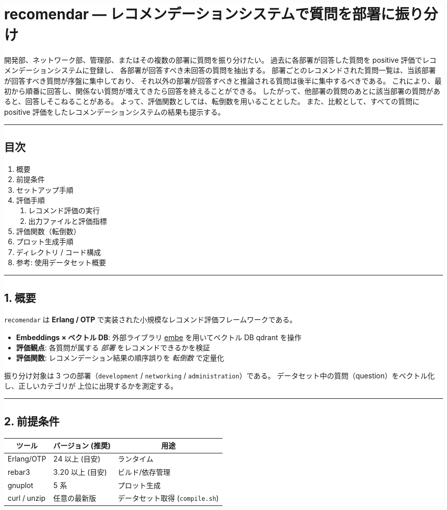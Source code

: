 # recomendar — レコメンデーションシステムで質問を部署に振り分け

開発部、ネットワーク部、管理部、またはその複数の部署に質問を振り分けたい。
過去に各部署が回答した質問を positive 評価でレコメンデーションシステムに登録し、
各部署が回答すべき未回答の質問を抽出する。
部署ごとのレコメンドされた質問一覧は、当該部署が回答すべき質問が序盤に集中しており、
それ以外の部署が回答すべきと推論される質問は後半に集中するべきである。
これにより、最初から順番に回答し、関係ない質問が増えてきたら回答を終えることができる。
したがって、他部署の質問のあとに該当部署の質問があると、回答しそこねることがある。
よって、評価関数としては、転倒数を用いることとした。
また、比較として、すべての質問に positive 評価をしたレコメンデーションシステムの結果も提示する。

---

## 目次

1. 概要
2. 前提条件
3. セットアップ手順
4. 評価手順
   1. レコメンド評価の実行
   2. 出力ファイルと評価指標
5. 評価関数（転倒数）
6. プロット生成手順
7. ディレクトリ / コード構成
8. 参考: 使用データセット概要

---

## 1. 概要

`recomendar` は **Erlang / OTP** で実装された小規模なレコメンド評価フレームワークである。

* **Embeddings × ベクトル DB**: 外部ライブラリ [embe](https://github.com/ts-klassen/embe) を用いてベクトル DB qdrant を操作
* **評価観点**: 各質問が属する *部署* をレコメンドできるかを検証
* **評価関数**: レコメンデーション結果の順序誤りを *転倒数* で定量化

振り分け対象は 3 つの部署（`development` / `networking` / `administration`）である。
データセット中の質問（question）をベクトル化し、正しいカテゴリが
上位に出現するかを測定する。

---

## 2. 前提条件

| ツール | バージョン (推奨) | 用途 |
| ------ | ---------------- | ---- |
| Erlang/OTP | 24 以上 (目安) | ランタイム |
| rebar3    | 3.20 以上 (目安) | ビルド/依存管理 |
| gnuplot   | 5 系 | プロット生成 |
| curl / unzip | 任意の最新版 | データセット取得 (`compile.sh`) |
